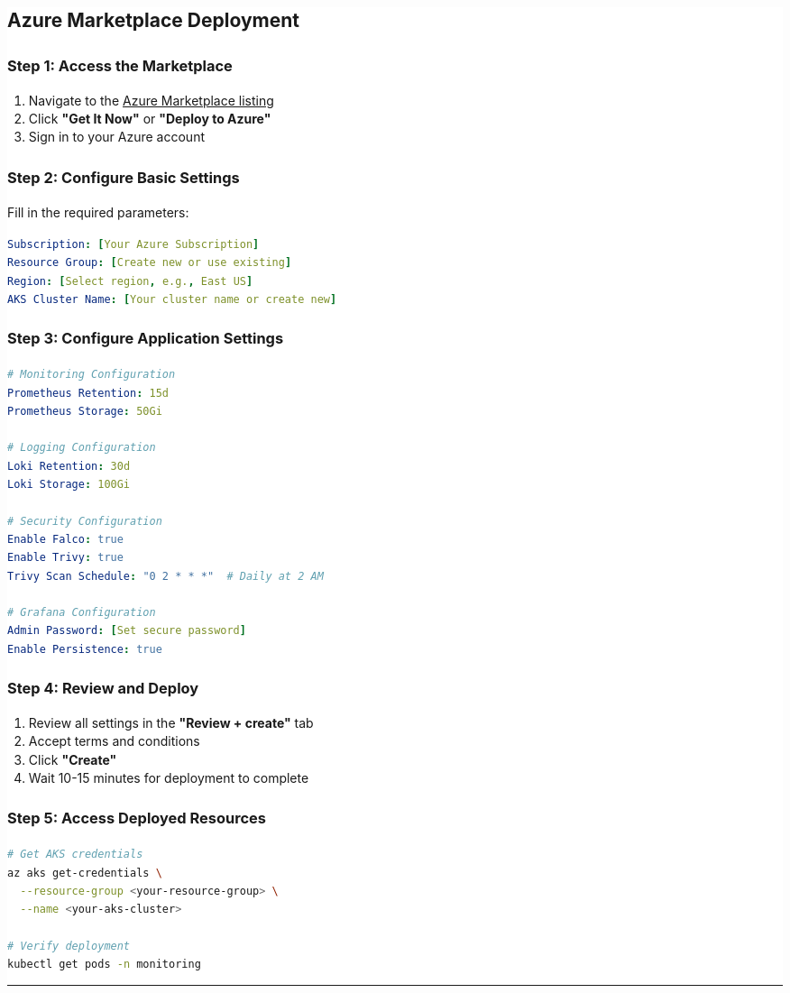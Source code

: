 
## Azure Marketplace Deployment

### Step 1: Access the Marketplace

1. Navigate to the [Azure Marketplace listing](https://marketplace.microsoft.com/en-us/product/container/madarsonitllc1614702968211.madarson-k8s-devops-suite-2-0-0?tab=Overview)
2. Click **"Get It Now"** or **"Deploy to Azure"**
3. Sign in to your Azure account

### Step 2: Configure Basic Settings

Fill in the required parameters:

```yaml
Subscription: [Your Azure Subscription]
Resource Group: [Create new or use existing]
Region: [Select region, e.g., East US]
AKS Cluster Name: [Your cluster name or create new]
```

### Step 3: Configure Application Settings

```yaml
# Monitoring Configuration
Prometheus Retention: 15d
Prometheus Storage: 50Gi

# Logging Configuration
Loki Retention: 30d
Loki Storage: 100Gi

# Security Configuration
Enable Falco: true
Enable Trivy: true
Trivy Scan Schedule: "0 2 * * *"  # Daily at 2 AM

# Grafana Configuration
Admin Password: [Set secure password]
Enable Persistence: true
```

### Step 4: Review and Deploy

1. Review all settings in the **"Review + create"** tab
2. Accept terms and conditions
3. Click **"Create"**
4. Wait 10-15 minutes for deployment to complete

### Step 5: Access Deployed Resources

```bash
# Get AKS credentials
az aks get-credentials \
  --resource-group <your-resource-group> \
  --name <your-aks-cluster>

# Verify deployment
kubectl get pods -n monitoring
```

---